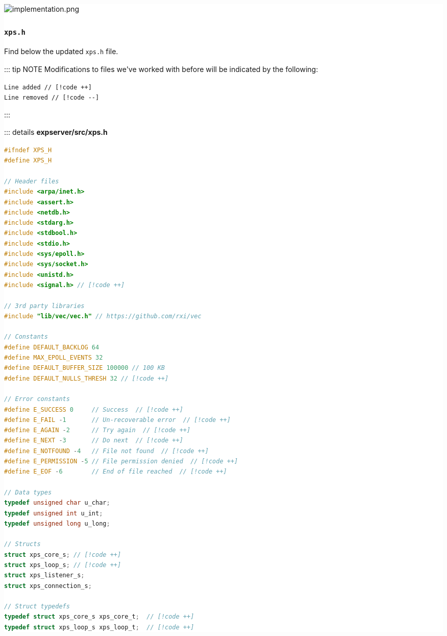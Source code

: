 ![implementation.png](/assets/stage-7/implementation.png)

### `xps.h`

Find below the updated `xps.h` file.

::: tip NOTE
Modifications to files we've worked with before will be indicated by the following:

```txt
Line added // [!code ++]
Line removed // [!code --]
```

:::

::: details **expserver/src/xps.h**

```c
#ifndef XPS_H
#define XPS_H

// Header files
#include <arpa/inet.h>
#include <assert.h>
#include <netdb.h>
#include <stdarg.h>
#include <stdbool.h>
#include <stdio.h>
#include <sys/epoll.h>
#include <sys/socket.h>
#include <unistd.h>
#include <signal.h> // [!code ++]

// 3rd party libraries
#include "lib/vec/vec.h" // https://github.com/rxi/vec

// Constants
#define DEFAULT_BACKLOG 64
#define MAX_EPOLL_EVENTS 32
#define DEFAULT_BUFFER_SIZE 100000 // 100 KB
#define DEFAULT_NULLS_THRESH 32 // [!code ++]

// Error constants
#define E_SUCCESS 0     // Success  // [!code ++]
#define E_FAIL -1       // Un-recoverable error  // [!code ++]
#define E_AGAIN -2      // Try again  // [!code ++]
#define E_NEXT -3       // Do next  // [!code ++]
#define E_NOTFOUND -4   // File not found  // [!code ++]
#define E_PERMISSION -5 // File permission denied  // [!code ++]
#define E_EOF -6        // End of file reached  // [!code ++]

// Data types
typedef unsigned char u_char;
typedef unsigned int u_int;
typedef unsigned long u_long;

// Structs
struct xps_core_s; // [!code ++]
struct xps_loop_s; // [!code ++]
struct xps_listener_s;
struct xps_connection_s;

// Struct typedefs
typedef struct xps_core_s xps_core_t;  // [!code ++]
typedef struct xps_loop_s xps_loop_t;  // [!code ++]
```